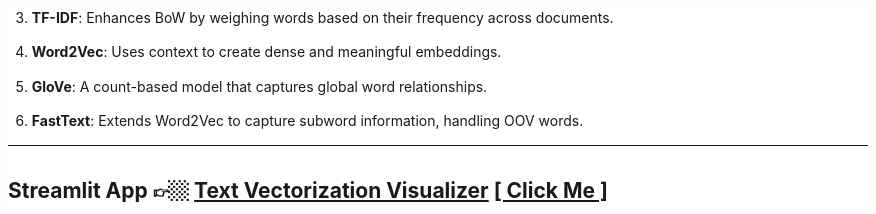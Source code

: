 3. **TF-IDF**: Enhances BoW by weighing words based on their frequency across documents.
    
4. **Word2Vec**: Uses context to create dense and meaningful embeddings.
    
5. **GloVe**: A count-based model that captures global word relationships.
    
6. **FastText**: Extends Word2Vec to capture subword information, handling OOV words.
    

---

## Streamlit App 👉🏼 [Text Vectorization Visualizer](https://text-vectorization-visualizer.streamlit.app/) [\[ Click Me \]](https://text-vectorization-visualizer.streamlit.app/)